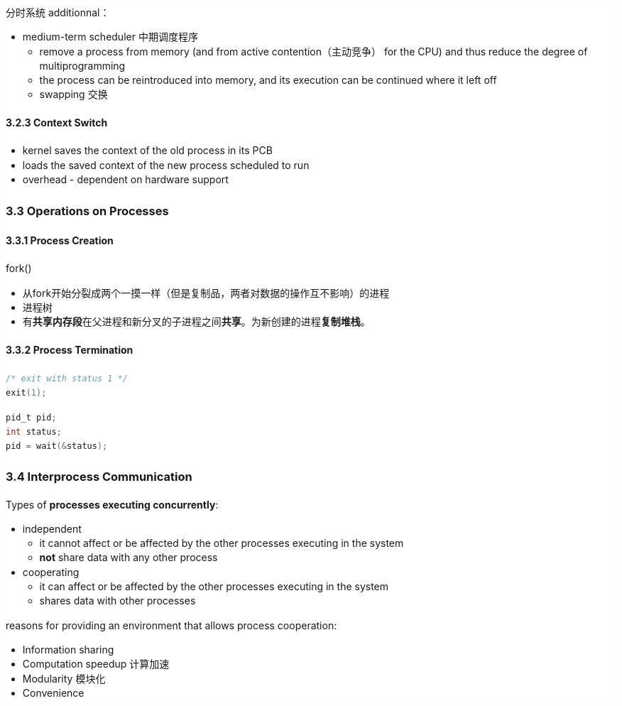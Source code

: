 分时系统 additionnal：

- medium-term scheduler  中期调度程序
  - remove a process from memory (and from active contention（主动竞争） for the CPU) and thus reduce the degree of multiprogramming
  - the process can be reintroduced into memory, and its execution can be continued where it left off
  - swapping 交换

#### 3.2.3 Context Switch

- kernel saves the context of the old process in its PCB
- loads the saved context of the new process scheduled to run
- overhead -  dependent on hardware support

### 3.3 Operations on Processes

#### 3.3.1 Process Creation

fork()

- 从fork开始分裂成两个一摸一样（但是复制品，两者对数据的操作互不影响）的进程
- 进程树
- 有**共享内存段**在父进程和新分叉的子进程之间**共享**。为新创建的进程**复制堆栈**。



#### 3.3.2 Process Termination



```c
/* exit with status 1 */
exit(1);
```

```c
pid_t pid;
int status;
pid = wait(&status);
```



### 3.4 Interprocess Communication

Types of **processes executing concurrently**:

- independent
  - it cannot affect or be affected by the other processes executing in the system 
  - **not** share data with any other process 
- cooperating
  - it can affect or be affected by the other processes executing in the system
  - shares data with other processes



reasons for providing an environment that allows process cooperation:

- Information sharing
- Computation speedup 计算加速
- Modularity  模块化
- Convenience
